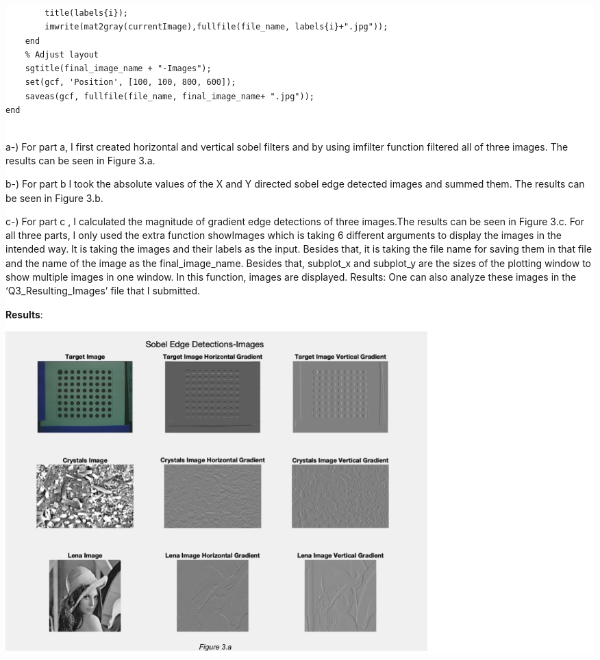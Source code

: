 ```
        title(labels{i});
        imwrite(mat2gray(currentImage),fullfile(file_name, labels{i}+".jpg"));
    end
    % Adjust layout
    sgtitle(final_image_name + "-Images");
    set(gcf, 'Position', [100, 100, 800, 600]);
    saveas(gcf, fullfile(file_name, final_image_name+ ".jpg"));
end


```
a-) For part a, I first created horizontal and vertical sobel filters and by using imfilter function filtered all of three images. The results can be seen in Figure 3.a.

b-) For part b  I took the absolute values of the X and Y directed sobel edge detected images and summed them. The results can be seen in Figure 3.b.

c-) For part c , I calculated the magnitude of gradient edge detections of three images.The results can be seen in Figure 3.c. For all three parts, I only used the extra function  showImages which is taking 6 different arguments to display the images in the intended way. It is taking the images and their labels as the input. Besides that, it is taking the file name for saving them in that file and the name of the image as the final_image_name. Besides that, subplot_x and subplot_y are the sizes of the plotting window to show multiple images in one window. In this function, images are displayed. 
Results: One can also analyze these images in the ‘Q3_Resulting_Images’ file that I submitted.

**Results**:

![](./images/report_img/img3.png)
